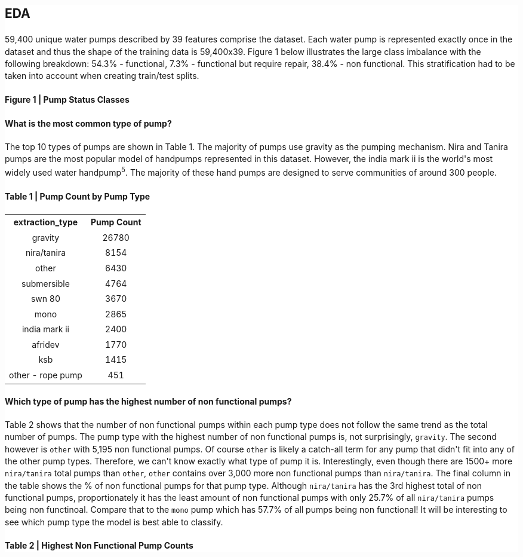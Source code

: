 ## EDA
59,400 unique water pumps described by 39 features comprise the dataset. Each water pump is represented exactly once in the dataset and thus the shape of the training data is 59,400x39. Figure 1 below illustrates the large class imbalance with the following breakdown: 54.3% - functional, 7.3% - functional but require repair, 38.4% - non functional. This stratification had to be taken into account when creating train/test splits.

#### Figure 1 | Pump Status Classes
<script src="https://cdn.plot.ly/plotly-latest.min.js"></script>
<iframe width="100%" height="500" frameborder="0" scrolling="no" src="/images/0005-water-tanzania/pump-conditions.html"></iframe>

#### What is the most common type of pump?

The top 10 types of pumps are shown in Table 1. The majority of pumps use gravity as the pumping mechanism. Nira and Tanira pumps are the most popular model of handpumps represented in this dataset. However, the india mark ii is the world's most widely used water handpump<sup>5</sup>. The majority of these hand pumps are designed to serve communities of around 300 people.

#### Table 1 | Pump Count by Pump Type
<table style="width:100%">
<tr><th  style="text-align:center">extraction_type</th><th  style="text-align:center">Pump Count</th></tr>
<tr><td  style="text-align:center">gravity</td><td  style="text-align:center">26780</td></tr>
<tr><td  style="text-align:center">nira/tanira</td><td  style="text-align:center">8154</td></tr>
<tr><td  style="text-align:center">other</td><td  style="text-align:center">6430</td></tr>
<tr><td  style="text-align:center">submersible</td><td  style="text-align:center">4764</td></tr>
<tr><td  style="text-align:center">swn 80</td><td  style="text-align:center">3670</td></tr>
<tr><td  style="text-align:center">mono</td><td  style="text-align:center">2865</td></tr>
<tr><td  style="text-align:center">india mark ii</td><td  style="text-align:center">2400</td></tr>
<tr><td  style="text-align:center">afridev</td><td  style="text-align:center">1770</td></tr>
<tr><td  style="text-align:center">ksb</td><td  style="text-align:center">1415</td></tr>
<tr><td  style="text-align:center">other - rope pump</td><td  style="text-align:center">451</td></tr>
</table>

#### Which type of pump has the highest number of non functional pumps?

Table 2 shows that the number of non functional pumps within each pump type does not follow the same trend as the total number of pumps. The pump type with the highest number of non functional pumps is, not surprisingly, `gravity`. The second however is `other` with 5,195 non functional pumps. Of course `other` is likely a catch-all term for any pump that didn't fit into any of the other pump types. Therefore, we can't know exactly what type of pump it is. Interestingly, even though there are 1500+ more `nira/tanira` total pumps than `other`, `other` contains over 3,000 more non functional pumps than `nira/tanira`. The final column in the table shows the % of non functional pumps for that pump type. Although `nira/tanira` has the 3rd highest total of non functional pumps, proportionately it has the least amount of non functional pumps with only 25.7% of all `nira/tanira` pumps being non functinoal. Compare that to the `mono` pump which has 57.7% of all pumps being non functional! It will be interesting to see which pump type the model is best able to classify.

#### Table 2 | Highest Non Functional Pump Counts
